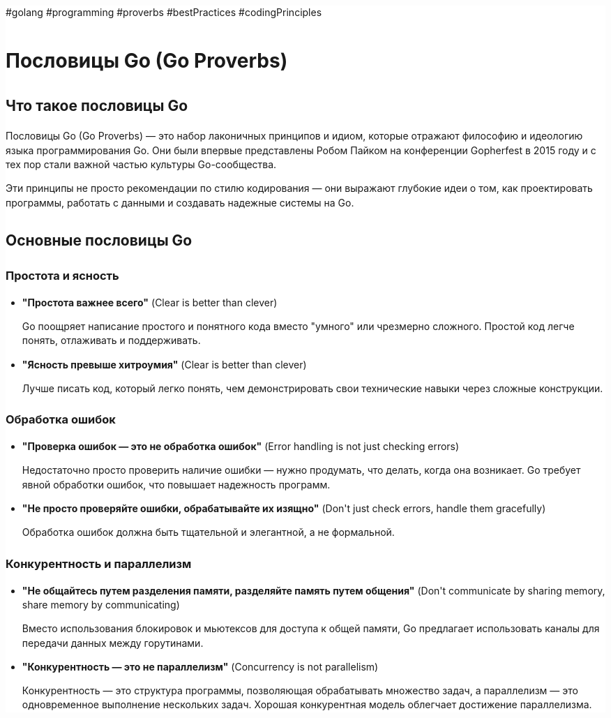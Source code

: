 #golang #programming #proverbs #bestPractices #codingPrinciples

# Пословицы Go (Go Proverbs)

```table-of-contents
```

## Что такое пословицы Go

Пословицы Go (Go Proverbs) — это набор лаконичных принципов и идиом, которые отражают философию и идеологию языка программирования Go. Они были впервые представлены Робом Пайком на конференции Gopherfest в 2015 году и с тех пор стали важной частью культуры Go-сообщества.

Эти принципы не просто рекомендации по стилю кодирования — они выражают глубокие идеи о том, как проектировать программы, работать с данными и создавать надежные системы на Go.

## Основные пословицы Go

### Простота и ясность

- **"Простота важнее всего"** (Clear is better than clever)
  
  Go поощряет написание простого и понятного кода вместо "умного" или чрезмерно сложного. Простой код легче понять, отлаживать и поддерживать.

- **"Ясность превыше хитроумия"** (Clear is better than clever)
  
  Лучше писать код, который легко понять, чем демонстрировать свои технические навыки через сложные конструкции.

### Обработка ошибок

- **"Проверка ошибок — это не обработка ошибок"** (Error handling is not just checking errors)
  
  Недостаточно просто проверить наличие ошибки — нужно продумать, что делать, когда она возникает. Go требует явной обработки ошибок, что повышает надежность программ.

- **"Не просто проверяйте ошибки, обрабатывайте их изящно"** (Don't just check errors, handle them gracefully)
  
  Обработка ошибок должна быть тщательной и элегантной, а не формальной.

### Конкурентность и параллелизм

- **"Не общайтесь путем разделения памяти, разделяйте память путем общения"** (Don't communicate by sharing memory, share memory by communicating)
  
  Вместо использования блокировок и мьютексов для доступа к общей памяти, Go предлагает использовать каналы для передачи данных между горутинами.

- **"Конкурентность — это не параллелизм"** (Concurrency is not parallelism)
  
  Конкурентность — это структура программы, позволяющая обрабатывать множество задач, а параллелизм — это одновременное выполнение нескольких задач. Хорошая конкурентная модель облегчает достижение параллелизма.
